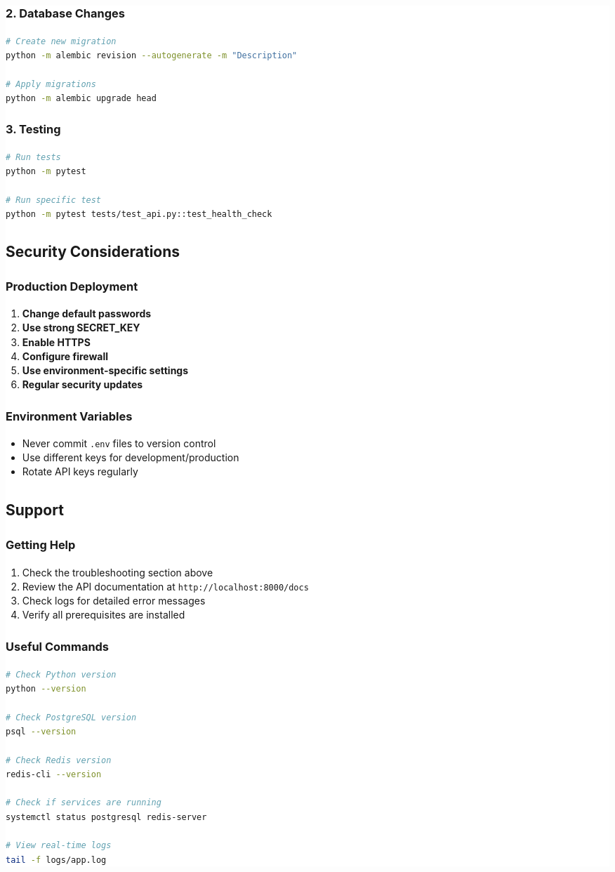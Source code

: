 ### 2. Database Changes
```bash
# Create new migration
python -m alembic revision --autogenerate -m "Description"

# Apply migrations
python -m alembic upgrade head
```

### 3. Testing
```bash
# Run tests
python -m pytest

# Run specific test
python -m pytest tests/test_api.py::test_health_check
```

## Security Considerations

### Production Deployment
1. **Change default passwords**
2. **Use strong SECRET_KEY**
3. **Enable HTTPS**
4. **Configure firewall**
5. **Use environment-specific settings**
6. **Regular security updates**

### Environment Variables
- Never commit `.env` files to version control
- Use different keys for development/production
- Rotate API keys regularly

## Support

### Getting Help
1. Check the troubleshooting section above
2. Review the API documentation at `http://localhost:8000/docs`
3. Check logs for detailed error messages
4. Verify all prerequisites are installed

### Useful Commands
```bash
# Check Python version
python --version

# Check PostgreSQL version
psql --version

# Check Redis version
redis-cli --version

# Check if services are running
systemctl status postgresql redis-server

# View real-time logs
tail -f logs/app.log
```
